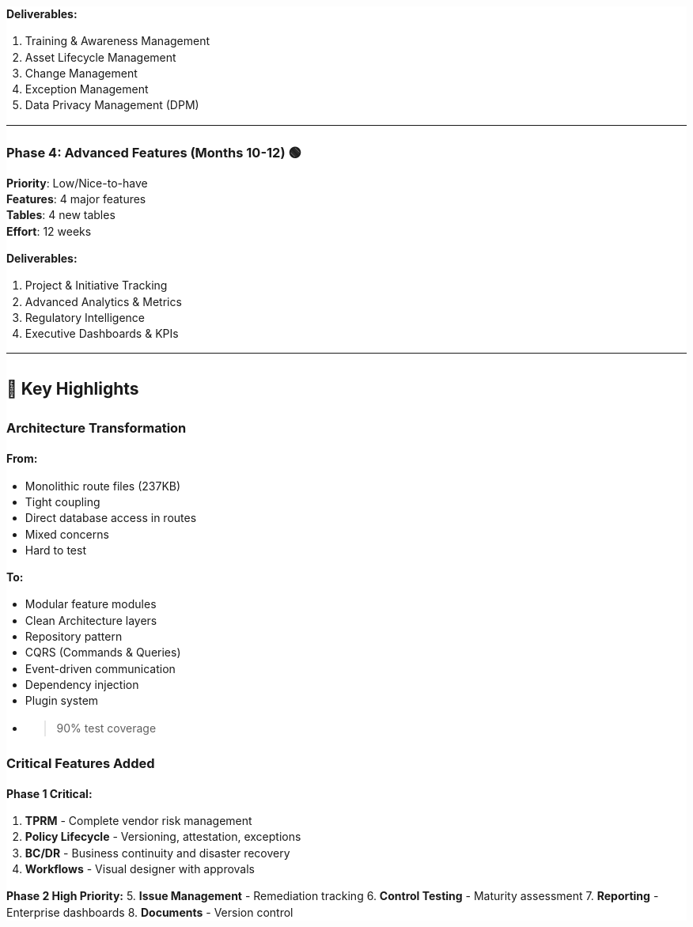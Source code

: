 **Deliverables:**
1. Training & Awareness Management
2. Asset Lifecycle Management
3. Change Management
4. Exception Management
5. Data Privacy Management (DPM)

---

### Phase 4: Advanced Features (Months 10-12) 🟢
**Priority**: Low/Nice-to-have  
**Features**: 4 major features  
**Tables**: 4 new tables  
**Effort**: 12 weeks  

**Deliverables:**
1. Project & Initiative Tracking
2. Advanced Analytics & Metrics
3. Regulatory Intelligence
4. Executive Dashboards & KPIs

---

## 🔑 Key Highlights

### Architecture Transformation
**From:**
- Monolithic route files (237KB)
- Tight coupling
- Direct database access in routes
- Mixed concerns
- Hard to test

**To:**
- Modular feature modules
- Clean Architecture layers
- Repository pattern
- CQRS (Commands & Queries)
- Event-driven communication
- Dependency injection
- Plugin system
- >90% test coverage

### Critical Features Added

**Phase 1 Critical:**
1. **TPRM** - Complete vendor risk management
2. **Policy Lifecycle** - Versioning, attestation, exceptions
3. **BC/DR** - Business continuity and disaster recovery
4. **Workflows** - Visual designer with approvals

**Phase 2 High Priority:**
5. **Issue Management** - Remediation tracking
6. **Control Testing** - Maturity assessment
7. **Reporting** - Enterprise dashboards
8. **Documents** - Version control

